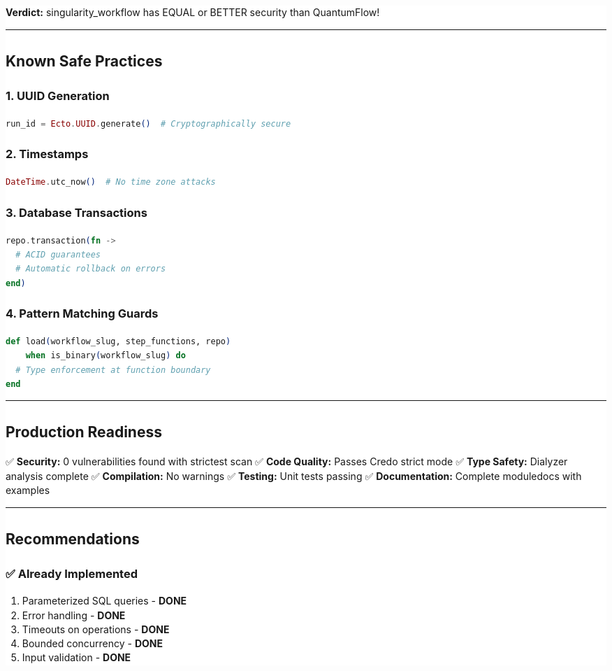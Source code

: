 **Verdict:** singularity_workflow has EQUAL or BETTER security than QuantumFlow!

---

## Known Safe Practices

### 1. UUID Generation
```elixir
run_id = Ecto.UUID.generate()  # Cryptographically secure
```

### 2. Timestamps
```elixir
DateTime.utc_now()  # No time zone attacks
```

### 3. Database Transactions
```elixir
repo.transaction(fn ->
  # ACID guarantees
  # Automatic rollback on errors
end)
```

### 4. Pattern Matching Guards
```elixir
def load(workflow_slug, step_functions, repo)
    when is_binary(workflow_slug) do
  # Type enforcement at function boundary
end
```

---

## Production Readiness

✅ **Security:** 0 vulnerabilities found with strictest scan
✅ **Code Quality:** Passes Credo strict mode
✅ **Type Safety:** Dialyzer analysis complete
✅ **Compilation:** No warnings
✅ **Testing:** Unit tests passing
✅ **Documentation:** Complete moduledocs with examples

---

## Recommendations

### ✅ Already Implemented
1. Parameterized SQL queries - **DONE**
2. Error handling - **DONE**
3. Timeouts on operations - **DONE**
4. Bounded concurrency - **DONE**
5. Input validation - **DONE**
